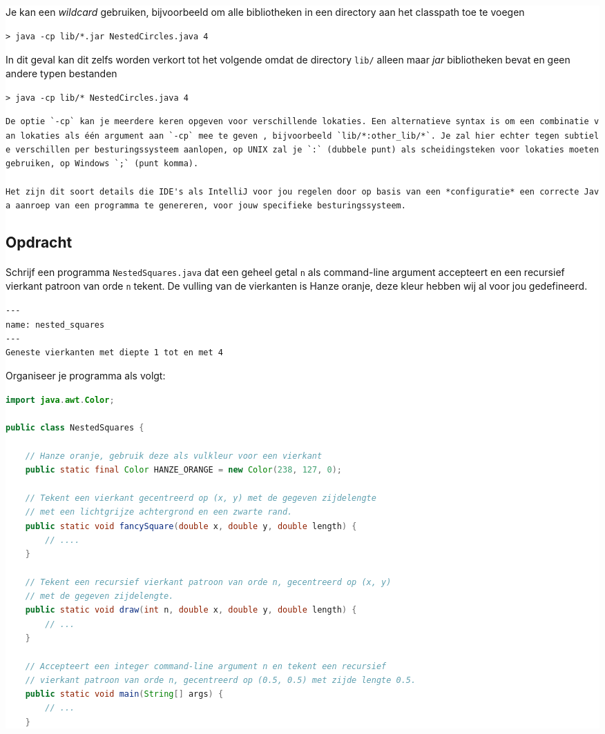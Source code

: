 Je kan een *wildcard* gebruiken, bijvoorbeeld om alle bibliotheken in een directory aan het classpath toe te voegen

```console
> java -cp lib/*.jar NestedCircles.java 4
```

In dit geval kan dit zelfs worden verkort tot het volgende omdat de directory `lib/` alleen maar *jar* bibliotheken bevat en geen andere typen bestanden

```console
> java -cp lib/* NestedCircles.java 4
```

```{note}
De optie `-cp` kan je meerdere keren opgeven voor verschillende lokaties. Een alternatieve syntax is om een combinatie van lokaties als één argument aan `-cp` mee te geven , bijvoorbeeld `lib/*:other_lib/*`. Je zal hier echter tegen subtiele verschillen per besturingssysteem aanlopen, op UNIX zal je `:` (dubbele punt) als scheidingsteken voor lokaties moeten gebruiken, op Windows `;` (punt komma).

Het zijn dit soort details die IDE's als IntelliJ voor jou regelen door op basis van een *configuratie* een correcte Java aanroep van een programma te genereren, voor jouw specifieke besturingssysteem.
```

## Opdracht

Schrijf een programma `NestedSquares.java` dat een geheel getal `n` als command-line argument accepteert en een recursief vierkant patroon van orde `n` tekent. De vulling van de vierkanten is Hanze oranje, deze kleur hebben wij al voor jou gedefineerd.


```{figure} images/squares_combined.png
---
name: nested_squares
---
Geneste vierkanten met diepte 1 tot en met 4
```

Organiseer je programma als volgt:

```java
import java.awt.Color;

public class NestedSquares {

    // Hanze oranje, gebruik deze als vulkleur voor een vierkant
    public static final Color HANZE_ORANGE = new Color(238, 127, 0);

    // Tekent een vierkant gecentreerd op (x, y) met de gegeven zijdelengte
    // met een lichtgrijze achtergrond en een zwarte rand.
    public static void fancySquare(double x, double y, double length) {
        // ....
    }

    // Tekent een recursief vierkant patroon van orde n, gecentreerd op (x, y)
    // met de gegeven zijdelengte.
    public static void draw(int n, double x, double y, double length) {
        // ...
    }

    // Accepteert een integer command-line argument n en tekent een recursief
    // vierkant patroon van orde n, gecentreerd op (0.5, 0.5) met zijde lengte 0.5.
    public static void main(String[] args) {
        // ...
    }
```
